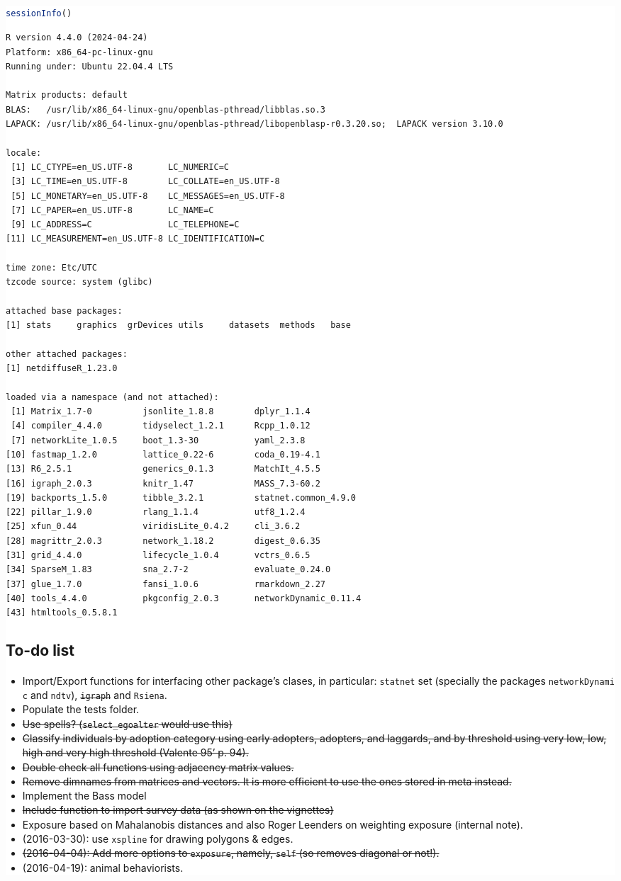 ``` r
sessionInfo()
```

    R version 4.4.0 (2024-04-24)
    Platform: x86_64-pc-linux-gnu
    Running under: Ubuntu 22.04.4 LTS

    Matrix products: default
    BLAS:   /usr/lib/x86_64-linux-gnu/openblas-pthread/libblas.so.3 
    LAPACK: /usr/lib/x86_64-linux-gnu/openblas-pthread/libopenblasp-r0.3.20.so;  LAPACK version 3.10.0

    locale:
     [1] LC_CTYPE=en_US.UTF-8       LC_NUMERIC=C              
     [3] LC_TIME=en_US.UTF-8        LC_COLLATE=en_US.UTF-8    
     [5] LC_MONETARY=en_US.UTF-8    LC_MESSAGES=en_US.UTF-8   
     [7] LC_PAPER=en_US.UTF-8       LC_NAME=C                 
     [9] LC_ADDRESS=C               LC_TELEPHONE=C            
    [11] LC_MEASUREMENT=en_US.UTF-8 LC_IDENTIFICATION=C       

    time zone: Etc/UTC
    tzcode source: system (glibc)

    attached base packages:
    [1] stats     graphics  grDevices utils     datasets  methods   base     

    other attached packages:
    [1] netdiffuseR_1.23.0

    loaded via a namespace (and not attached):
     [1] Matrix_1.7-0          jsonlite_1.8.8        dplyr_1.1.4          
     [4] compiler_4.4.0        tidyselect_1.2.1      Rcpp_1.0.12          
     [7] networkLite_1.0.5     boot_1.3-30           yaml_2.3.8           
    [10] fastmap_1.2.0         lattice_0.22-6        coda_0.19-4.1        
    [13] R6_2.5.1              generics_0.1.3        MatchIt_4.5.5        
    [16] igraph_2.0.3          knitr_1.47            MASS_7.3-60.2        
    [19] backports_1.5.0       tibble_3.2.1          statnet.common_4.9.0 
    [22] pillar_1.9.0          rlang_1.1.4           utf8_1.2.4           
    [25] xfun_0.44             viridisLite_0.4.2     cli_3.6.2            
    [28] magrittr_2.0.3        network_1.18.2        digest_0.6.35        
    [31] grid_4.4.0            lifecycle_1.0.4       vctrs_0.6.5          
    [34] SparseM_1.83          sna_2.7-2             evaluate_0.24.0      
    [37] glue_1.7.0            fansi_1.0.6           rmarkdown_2.27       
    [40] tools_4.4.0           pkgconfig_2.0.3       networkDynamic_0.11.4
    [43] htmltools_0.5.8.1    

## To-do list

- Import/Export functions for interfacing other package’s clases, in
  particular: `statnet` set (specially the packages `networkDynamic` and
  `ndtv`), ~~`igraph`~~ and `Rsiena`.
- Populate the tests folder.
- ~~Use spells? (`select_egoalter` would use this)~~
- ~~Classify individuals by adoption category using early adopters,
  adopters, and laggards, and by threshold using very low, low, high and
  very high threshold (Valente 95’ p. 94).~~
- ~~Double check all functions using adjacency matrix values.~~
- ~~Remove dimnames from matrices and vectors. It is more efficient to
  use the ones stored in meta instead.~~
- Implement the Bass model
- ~~Include function to import survey data (as shown on the vignettes)~~
- Exposure based on Mahalanobis distances and also Roger Leenders on
  weighting exposure (internal note).
- (2016-03-30): use `xspline` for drawing polygons & edges.
- ~~(2016-04-04): Add more options to `exposure`, namely, `self` (so
  removes diagonal or not!).~~
- (2016-04-19): animal behaviorists.